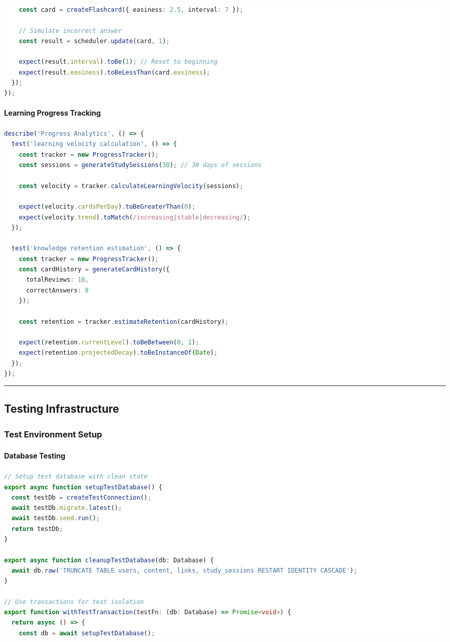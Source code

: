 ```typescript
    const card = createFlashcard({ easiness: 2.5, interval: 7 });

    // Simulate incorrect answer
    const result = scheduler.update(card, 1);

    expect(result.interval).toBe(1); // Reset to beginning
    expect(result.easiness).toBeLessThan(card.easiness);
  });
});
```

#### Learning Progress Tracking
```typescript
describe('Progress Analytics', () => {
  test('learning velocity calculation', () => {
    const tracker = new ProgressTracker();
    const sessions = generateStudySessions(30); // 30 days of sessions

    const velocity = tracker.calculateLearningVelocity(sessions);

    expect(velocity.cardsPerDay).toBeGreaterThan(0);
    expect(velocity.trend).toMatch(/increasing|stable|decreasing/);
  });

  test('knowledge retention estimation', () => {
    const tracker = new ProgressTracker();
    const cardHistory = generateCardHistory({
      totalReviews: 10,
      correctAnswers: 8
    });

    const retention = tracker.estimateRetention(cardHistory);

    expect(retention.currentLevel).toBeBetween(0, 1);
    expect(retention.projectedDecay).toBeInstanceOf(Date);
  });
});
```

---

## Testing Infrastructure

### Test Environment Setup

#### Database Testing
```typescript
// Setup test database with clean state
export async function setupTestDatabase() {
  const testDb = createTestConnection();
  await testDb.migrate.latest();
  await testDb.seed.run();
  return testDb;
}

export async function cleanupTestDatabase(db: Database) {
  await db.raw('TRUNCATE TABLE users, content, links, study_sessions RESTART IDENTITY CASCADE');
}

// Use transactions for test isolation
export function withTestTransaction(testFn: (db: Database) => Promise<void>) {
  return async () => {
    const db = await setupTestDatabase();
```